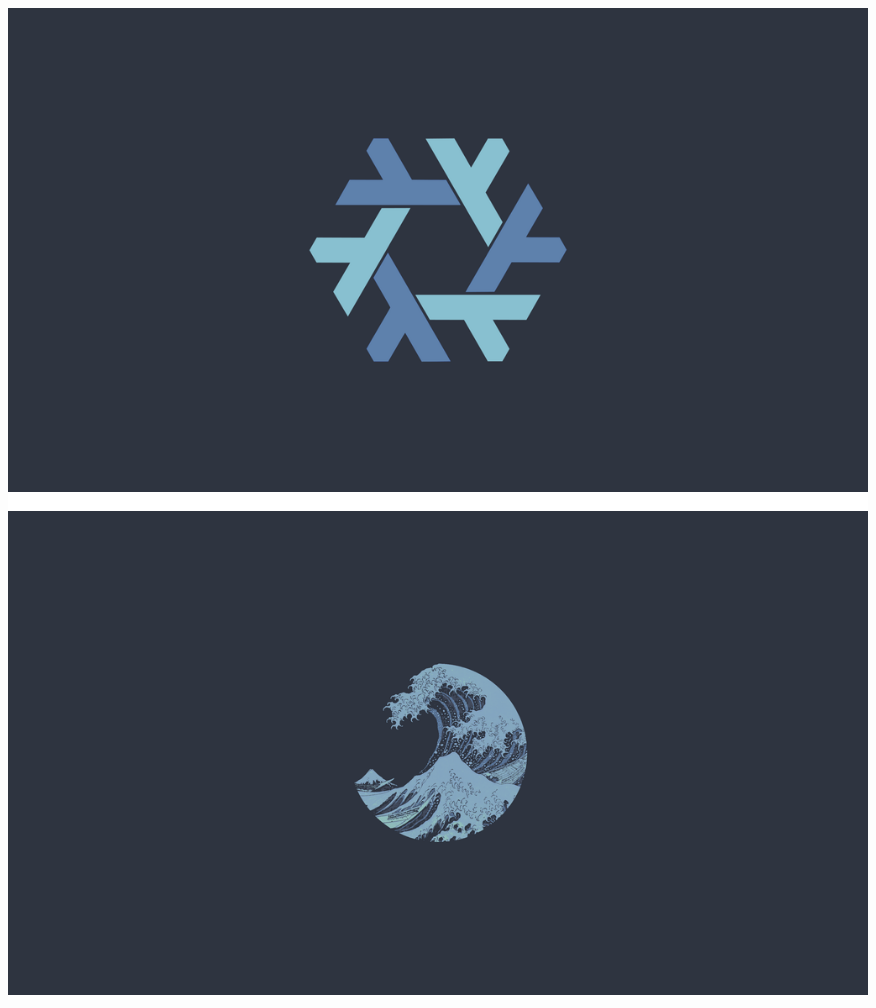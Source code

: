 <a href="nixos.png"><img alt="nixos" src="nixos.png"></a>

<a href="64m36y0xpf561.png"><img alt="64m36y0xpf561" src="64m36y0xpf561.png"></a>
